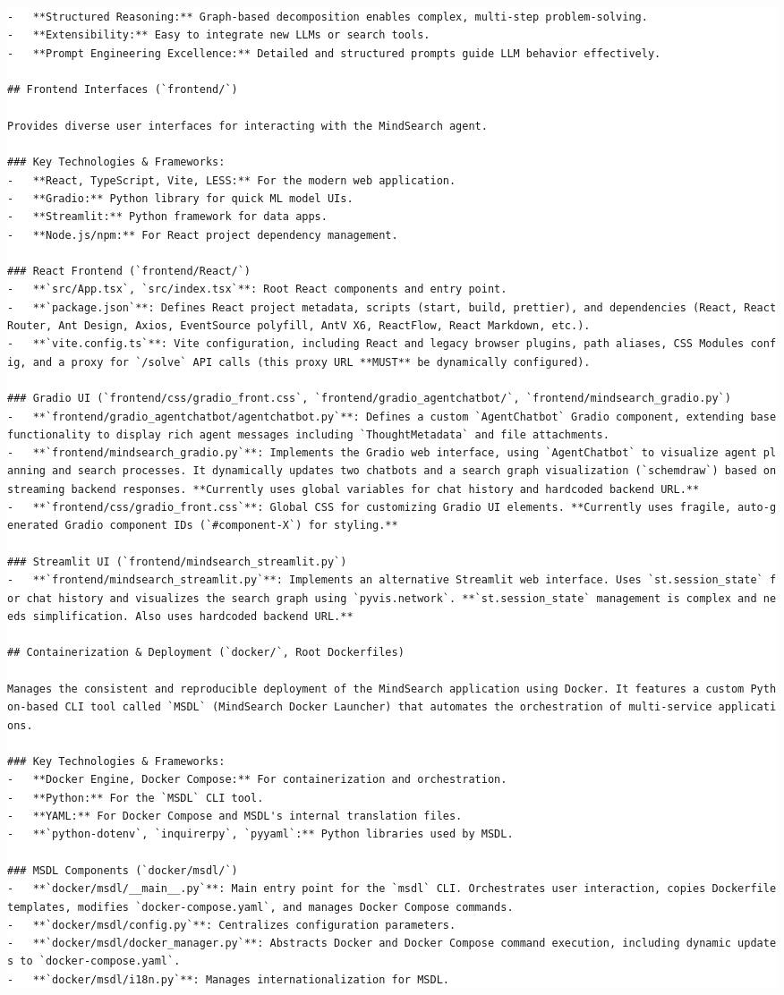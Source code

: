 ```
-   **Structured Reasoning:** Graph-based decomposition enables complex, multi-step problem-solving.
-   **Extensibility:** Easy to integrate new LLMs or search tools.
-   **Prompt Engineering Excellence:** Detailed and structured prompts guide LLM behavior effectively.

## Frontend Interfaces (`frontend/`)

Provides diverse user interfaces for interacting with the MindSearch agent.

### Key Technologies & Frameworks:
-   **React, TypeScript, Vite, LESS:** For the modern web application.
-   **Gradio:** Python library for quick ML model UIs.
-   **Streamlit:** Python framework for data apps.
-   **Node.js/npm:** For React project dependency management.

### React Frontend (`frontend/React/`)
-   **`src/App.tsx`, `src/index.tsx`**: Root React components and entry point.
-   **`package.json`**: Defines React project metadata, scripts (start, build, prettier), and dependencies (React, React Router, Ant Design, Axios, EventSource polyfill, AntV X6, ReactFlow, React Markdown, etc.).
-   **`vite.config.ts`**: Vite configuration, including React and legacy browser plugins, path aliases, CSS Modules config, and a proxy for `/solve` API calls (this proxy URL **MUST** be dynamically configured).

### Gradio UI (`frontend/css/gradio_front.css`, `frontend/gradio_agentchatbot/`, `frontend/mindsearch_gradio.py`)
-   **`frontend/gradio_agentchatbot/agentchatbot.py`**: Defines a custom `AgentChatbot` Gradio component, extending base functionality to display rich agent messages including `ThoughtMetadata` and file attachments.
-   **`frontend/mindsearch_gradio.py`**: Implements the Gradio web interface, using `AgentChatbot` to visualize agent planning and search processes. It dynamically updates two chatbots and a search graph visualization (`schemdraw`) based on streaming backend responses. **Currently uses global variables for chat history and hardcoded backend URL.**
-   **`frontend/css/gradio_front.css`**: Global CSS for customizing Gradio UI elements. **Currently uses fragile, auto-generated Gradio component IDs (`#component-X`) for styling.**

### Streamlit UI (`frontend/mindsearch_streamlit.py`)
-   **`frontend/mindsearch_streamlit.py`**: Implements an alternative Streamlit web interface. Uses `st.session_state` for chat history and visualizes the search graph using `pyvis.network`. **`st.session_state` management is complex and needs simplification. Also uses hardcoded backend URL.**

## Containerization & Deployment (`docker/`, Root Dockerfiles)

Manages the consistent and reproducible deployment of the MindSearch application using Docker. It features a custom Python-based CLI tool called `MSDL` (MindSearch Docker Launcher) that automates the orchestration of multi-service applications.

### Key Technologies & Frameworks:
-   **Docker Engine, Docker Compose:** For containerization and orchestration.
-   **Python:** For the `MSDL` CLI tool.
-   **YAML:** For Docker Compose and MSDL's internal translation files.
-   **`python-dotenv`, `inquirerpy`, `pyyaml`:** Python libraries used by MSDL.

### MSDL Components (`docker/msdl/`)
-   **`docker/msdl/__main__.py`**: Main entry point for the `msdl` CLI. Orchestrates user interaction, copies Dockerfile templates, modifies `docker-compose.yaml`, and manages Docker Compose commands.
-   **`docker/msdl/config.py`**: Centralizes configuration parameters.
-   **`docker/msdl/docker_manager.py`**: Abstracts Docker and Docker Compose command execution, including dynamic updates to `docker-compose.yaml`.
-   **`docker/msdl/i18n.py`**: Manages internationalization for MSDL.
```